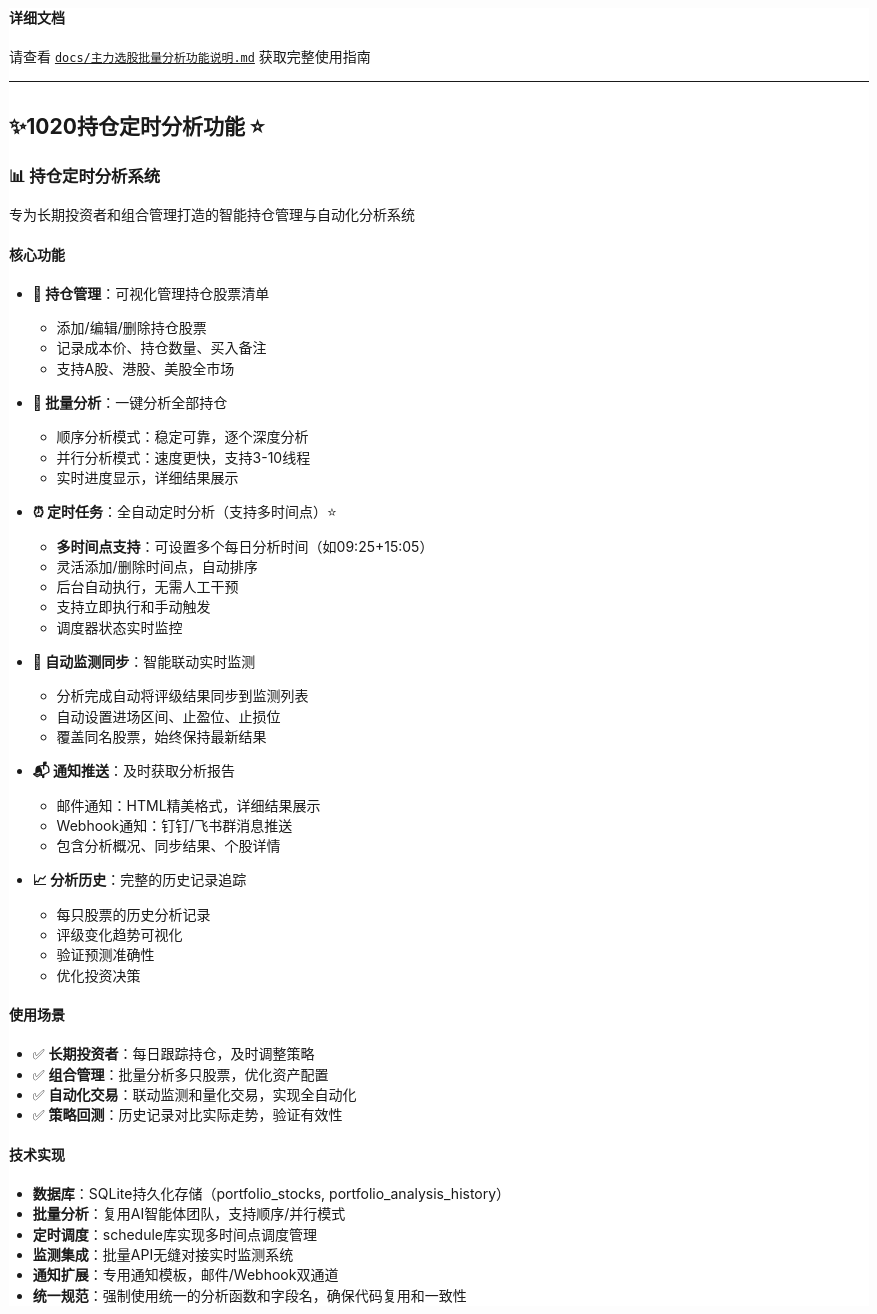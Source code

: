 #### 详细文档
请查看 [`docs/主力选股批量分析功能说明.md`](docs/主力选股批量分析功能说明.md) 获取完整使用指南

---

## ✨1020持仓定时分析功能 ⭐️

### 📊 持仓定时分析系统
专为长期投资者和组合管理打造的智能持仓管理与自动化分析系统

#### 核心功能
- **📝 持仓管理**：可视化管理持仓股票清单
  - 添加/编辑/删除持仓股票
  - 记录成本价、持仓数量、买入备注
  - 支持A股、港股、美股全市场
  
- **🔄 批量分析**：一键分析全部持仓
  - 顺序分析模式：稳定可靠，逐个深度分析
  - 并行分析模式：速度更快，支持3-10线程
  - 实时进度显示，详细结果展示
  
- **⏰ 定时任务**：全自动定时分析（支持多时间点）⭐️
  - **多时间点支持**：可设置多个每日分析时间（如09:25+15:05）
  - 灵活添加/删除时间点，自动排序
  - 后台自动执行，无需人工干预
  - 支持立即执行和手动触发
  - 调度器状态实时监控
  
- **🎯 自动监测同步**：智能联动实时监测
  - 分析完成自动将评级结果同步到监测列表
  - 自动设置进场区间、止盈位、止损位
  - 覆盖同名股票，始终保持最新结果
  
- **📬 通知推送**：及时获取分析报告
  - 邮件通知：HTML精美格式，详细结果展示
  - Webhook通知：钉钉/飞书群消息推送
  - 包含分析概况、同步结果、个股详情
  
- **📈 分析历史**：完整的历史记录追踪
  - 每只股票的历史分析记录
  - 评级变化趋势可视化
  - 验证预测准确性
  - 优化投资决策

#### 使用场景
- ✅ **长期投资者**：每日跟踪持仓，及时调整策略
- ✅ **组合管理**：批量分析多只股票，优化资产配置
- ✅ **自动化交易**：联动监测和量化交易，实现全自动化
- ✅ **策略回测**：历史记录对比实际走势，验证有效性

#### 技术实现
- **数据库**：SQLite持久化存储（portfolio_stocks, portfolio_analysis_history）
- **批量分析**：复用AI智能体团队，支持顺序/并行模式
- **定时调度**：schedule库实现多时间点调度管理
- **监测集成**：批量API无缝对接实时监测系统
- **通知扩展**：专用通知模板，邮件/Webhook双通道
- **统一规范**：强制使用统一的分析函数和字段名，确保代码复用和一致性
